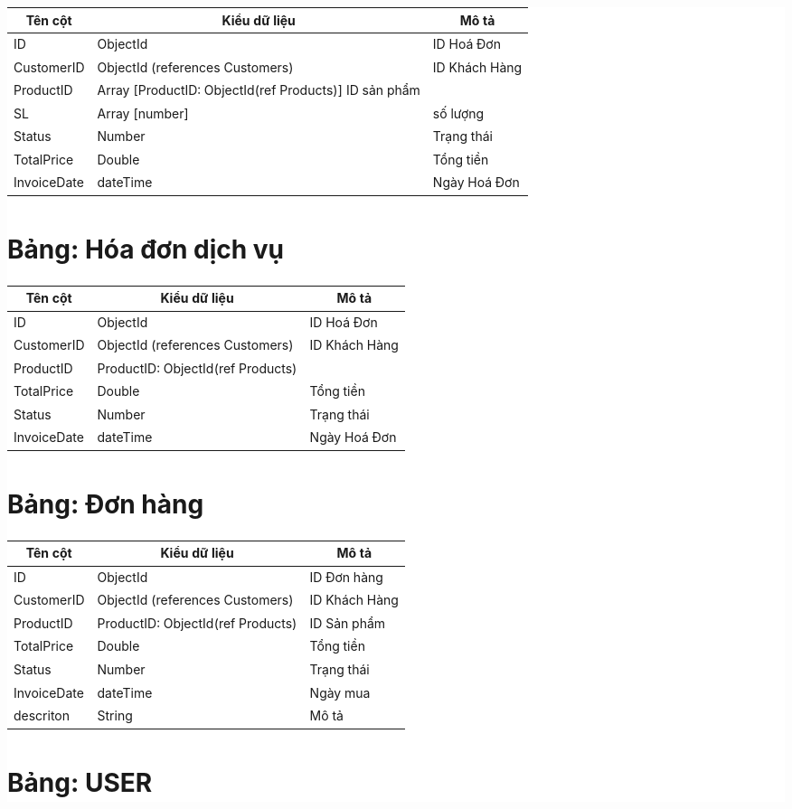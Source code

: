 | Tên cột     | Kiểu dữ liệu                                          | Mô tả         |
| ----------- | ----------------------------------------------------- | ------------- |
| ID          | ObjectId                                              | ID Hoá Đơn    |
| CustomerID  | ObjectId (references Customers)                       | ID Khách Hàng |
| ProductID   | Array [ProductID: ObjectId(ref Products)] ID sản phẩm |               |
| SL          | Array [number]                                        | số lượng      |
| Status      | Number                                                | Trạng thái    |
| TotalPrice  | Double                                                | Tổng tiền     |
| InvoiceDate | dateTime                                              | Ngày Hoá Đơn  |

# Bảng: Hóa đơn dịch vụ

| Tên cột     | Kiểu dữ liệu                      | Mô tả         |
| ----------- | --------------------------------- | ------------- |
| ID          | ObjectId                          | ID Hoá Đơn    |
| CustomerID  | ObjectId (references Customers)   | ID Khách Hàng |
| ProductID   | ProductID: ObjectId(ref Products) |               |
| TotalPrice  | Double                            | Tổng tiền     |
| Status      | Number                            | Trạng thái    |
| InvoiceDate | dateTime                          | Ngày Hoá Đơn  |

# Bảng: Đơn hàng

| Tên cột     | Kiểu dữ liệu                      | Mô tả         |
| ----------- | --------------------------------- | ------------- |
| ID          | ObjectId                          | ID Đơn hàng   |
| CustomerID  | ObjectId (references Customers)   | ID Khách Hàng |
| ProductID   | ProductID: ObjectId(ref Products) | ID Sản phẩm   |
| TotalPrice  | Double                            | Tổng tiền     |
| Status      | Number                            | Trạng thái    |
| InvoiceDate | dateTime                          | Ngày mua      |
| descriton   | String                            | Mô tả         |

# Bảng: USER
